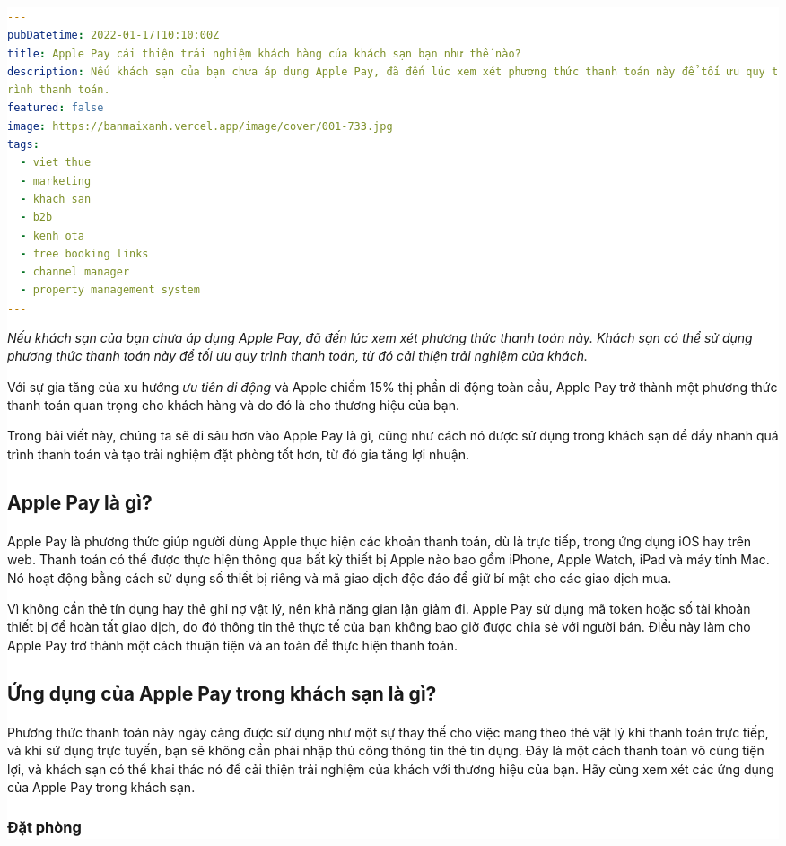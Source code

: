 ```yaml
---
pubDatetime: 2022-01-17T10:10:00Z
title: Apple Pay cải thiện trải nghiệm khách hàng của khách sạn bạn như thế nào?
description: Nếu khách sạn của bạn chưa áp dụng Apple Pay, đã đến lúc xem xét phương thức thanh toán này để tối ưu quy trình thanh toán.
featured: false
image: https://banmaixanh.vercel.app/image/cover/001-733.jpg
tags:
  - viet thue
  - marketing
  - khach san
  - b2b
  - kenh ota
  - free booking links
  - channel manager
  - property management system
---
```


_Nếu khách sạn của bạn chưa áp dụng Apple Pay, đã đến lúc xem xét phương thức thanh toán này. Khách sạn có thể sử dụng phương thức thanh toán này để tối ưu quy trình thanh toán, từ đó cải thiện trải nghiệm của khách._

Với sự gia tăng của xu hướng _ưu tiên di động_ và Apple chiếm 15% thị phần di động toàn cầu, Apple Pay trở thành một phương thức thanh toán quan trọng cho khách hàng và do đó là cho thương hiệu của bạn.

Trong bài viết này, chúng ta sẽ đi sâu hơn vào Apple Pay là gì, cũng như cách nó được sử dụng trong khách sạn để đẩy nhanh quá trình thanh toán và tạo trải nghiệm đặt phòng tốt hơn, từ đó gia tăng lợi nhuận.

## Apple Pay là gì?

Apple Pay là phương thức giúp người dùng Apple thực hiện các khoản thanh toán, dù là trực tiếp, trong ứng dụng iOS hay trên web. Thanh toán có thể được thực hiện thông qua bất kỳ thiết bị Apple nào bao gồm iPhone, Apple Watch, iPad và máy tính Mac. Nó hoạt động bằng cách sử dụng số thiết bị riêng và mã giao dịch độc đáo để giữ bí mật cho các giao dịch mua.

Vì không cần thẻ tín dụng hay thẻ ghi nợ vật lý, nên khả năng gian lận giảm đi. Apple Pay sử dụng mã token hoặc số tài khoản thiết bị để hoàn tất giao dịch, do đó thông tin thẻ thực tế của bạn không bao giờ được chia sẻ với người bán. Điều này làm cho Apple Pay trở thành một cách thuận tiện và an toàn để thực hiện thanh toán.

## Ứng dụng của Apple Pay trong khách sạn là gì?

Phương thức thanh toán này ngày càng được sử dụng như một sự thay thế cho việc mang theo thẻ vật lý khi thanh toán trực tiếp, và khi sử dụng trực tuyến, bạn sẽ không cần phải nhập thủ công thông tin thẻ tín dụng. Đây là một cách thanh toán vô cùng tiện lợi, và khách sạn có thể khai thác nó để cải thiện trải nghiệm của khách với thương hiệu của bạn. Hãy cùng xem xét các ứng dụng của Apple Pay trong khách sạn.

### Đặt phòng

